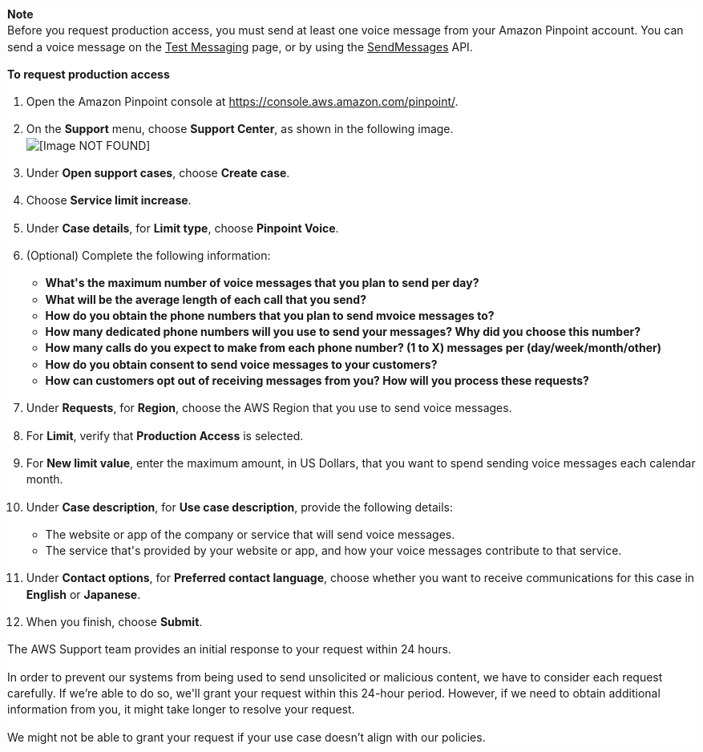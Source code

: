 **Note**  
Before you request production access, you must send at least one voice message from your Amazon Pinpoint account\. You can send a voice message on the [Test Messaging](messages.md) page, or by using the [SendMessages](https://docs.aws.amazon.com/pinpoint/latest/apireference/apps-application-id-messages.html#SendMessages) API\.

**To request production access**

1. Open the Amazon Pinpoint console at [https://console\.aws\.amazon\.com/pinpoint/](https://console.aws.amazon.com/pinpoint/)\.

1. On the **Support** menu, choose **Support Center**, as shown in the following image\.  
![\[Image NOT FOUND\]](http://docs.aws.amazon.com/pinpoint/latest/userguide/images/console_region_selector.png)

1. Under **Open support cases**, choose **Create case**\.

1. Choose **Service limit increase**\.

1. Under **Case details**, for **Limit type**, choose **Pinpoint Voice**\.

1. \(Optional\) Complete the following information:
   + **What's the maximum number of voice messages that you plan to send per day?**
   + **What will be the average length of each call that you send?**
   + **How do you obtain the phone numbers that you plan to send mvoice messages to?**
   + **How many dedicated phone numbers will you use to send your messages? Why did you choose this number?**
   + **How many calls do you expect to make from each phone number? \(1 to X\) messages per \(day/week/month/other\)**
   + **How do you obtain consent to send voice messages to your customers?**
   + **How can customers opt out of receiving messages from you? How will you process these requests?**

1. Under **Requests**, for **Region**, choose the AWS Region that you use to send voice messages\.

1. For **Limit**, verify that **Production Access** is selected\.

1. For **New limit value**, enter the maximum amount, in US Dollars, that you want to spend sending voice messages each calendar month\.

1. Under **Case description**, for **Use case description**, provide the following details:
   + The website or app of the company or service that will send voice messages\.
   + The service that's provided by your website or app, and how your voice messages contribute to that service\.

1. Under **Contact options**, for **Preferred contact language**, choose whether you want to receive communications for this case in **English** or **Japanese**\.

1. When you finish, choose **Submit**\. 

The AWS Support team provides an initial response to your request within 24 hours\.

In order to prevent our systems from being used to send unsolicited or malicious content, we have to consider each request carefully\. If we’re able to do so, we'll grant your request within this 24\-hour period\. However, if we need to obtain additional information from you, it might take longer to resolve your request\.

We might not be able to grant your request if your use case doesn’t align with our policies\.
